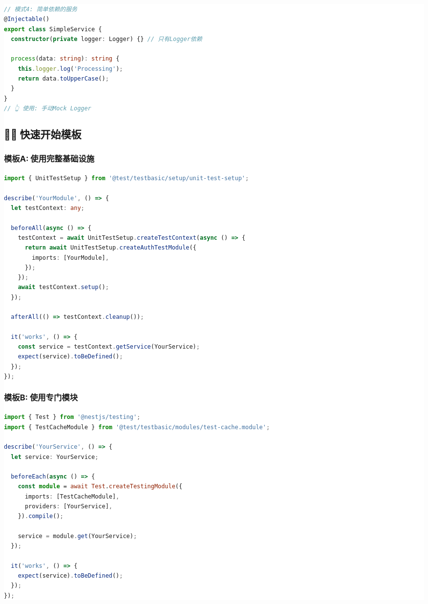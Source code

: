 ```typescript
// 模式4: 简单依赖的服务
@Injectable()
export class SimpleService {
  constructor(private logger: Logger) {} // 只有Logger依赖

  process(data: string): string {
    this.logger.log('Processing');
    return data.toUpperCase();
  }
}
// 👆 使用: 手动Mock Logger
```

## 🏃‍♂️ 快速开始模板

### 模板A: 使用完整基础设施

```typescript
import { UnitTestSetup } from '@test/testbasic/setup/unit-test-setup';

describe('YourModule', () => {
  let testContext: any;

  beforeAll(async () => {
    testContext = await UnitTestSetup.createTestContext(async () => {
      return await UnitTestSetup.createAuthTestModule({
        imports: [YourModule],
      });
    });
    await testContext.setup();
  });

  afterAll(() => testContext.cleanup());

  it('works', () => {
    const service = testContext.getService(YourService);
    expect(service).toBeDefined();
  });
});
```

### 模板B: 使用专门模块

```typescript
import { Test } from '@nestjs/testing';
import { TestCacheModule } from '@test/testbasic/modules/test-cache.module';

describe('YourService', () => {
  let service: YourService;

  beforeEach(async () => {
    const module = await Test.createTestingModule({
      imports: [TestCacheModule],
      providers: [YourService],
    }).compile();

    service = module.get(YourService);
  });

  it('works', () => {
    expect(service).toBeDefined();
  });
});
```